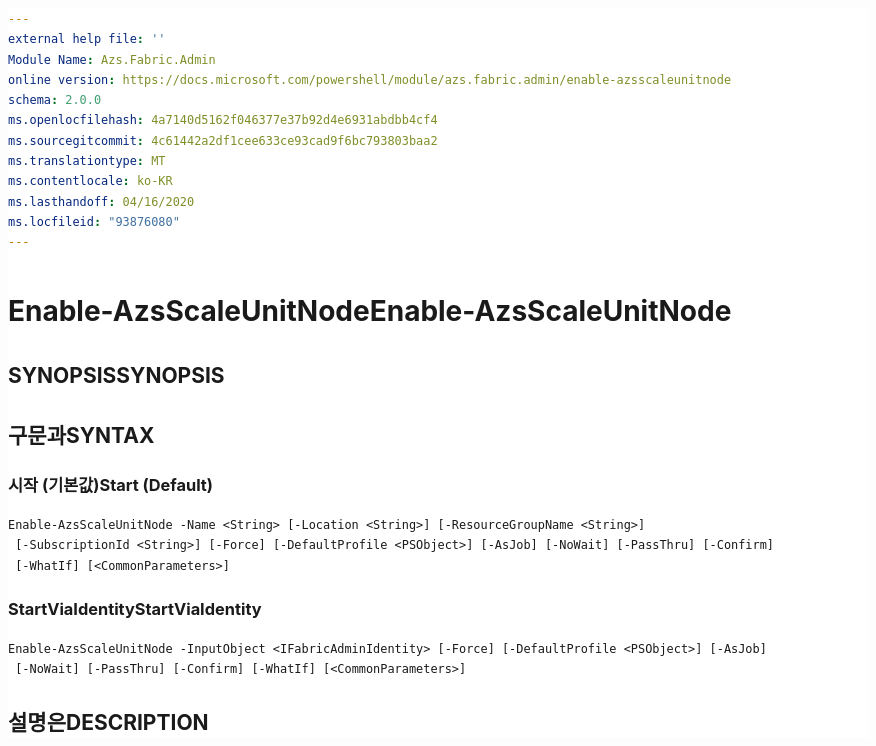 ```yaml
---
external help file: ''
Module Name: Azs.Fabric.Admin
online version: https://docs.microsoft.com/powershell/module/azs.fabric.admin/enable-azsscaleunitnode
schema: 2.0.0
ms.openlocfilehash: 4a7140d5162f046377e37b92d4e6931abdbb4cf4
ms.sourcegitcommit: 4c61442a2df1cee633ce93cad9f6bc793803baa2
ms.translationtype: MT
ms.contentlocale: ko-KR
ms.lasthandoff: 04/16/2020
ms.locfileid: "93876080"
---
```

# <span data-ttu-id="c81a1-101">Enable-AzsScaleUnitNode</span><span class="sxs-lookup"><span data-stu-id="c81a1-101">Enable-AzsScaleUnitNode</span></span>

## <span data-ttu-id="c81a1-102">SYNOPSIS</span><span class="sxs-lookup"><span data-stu-id="c81a1-102">SYNOPSIS</span></span>


## <span data-ttu-id="c81a1-103">구문과</span><span class="sxs-lookup"><span data-stu-id="c81a1-103">SYNTAX</span></span>

### <span data-ttu-id="c81a1-104">시작 (기본값)</span><span class="sxs-lookup"><span data-stu-id="c81a1-104">Start (Default)</span></span>
```
Enable-AzsScaleUnitNode -Name <String> [-Location <String>] [-ResourceGroupName <String>]
 [-SubscriptionId <String>] [-Force] [-DefaultProfile <PSObject>] [-AsJob] [-NoWait] [-PassThru] [-Confirm]
 [-WhatIf] [<CommonParameters>]
```

### <span data-ttu-id="c81a1-105">StartViaIdentity</span><span class="sxs-lookup"><span data-stu-id="c81a1-105">StartViaIdentity</span></span>
```
Enable-AzsScaleUnitNode -InputObject <IFabricAdminIdentity> [-Force] [-DefaultProfile <PSObject>] [-AsJob]
 [-NoWait] [-PassThru] [-Confirm] [-WhatIf] [<CommonParameters>]
```

## <span data-ttu-id="c81a1-106">설명은</span><span class="sxs-lookup"><span data-stu-id="c81a1-106">DESCRIPTION</span></span>
